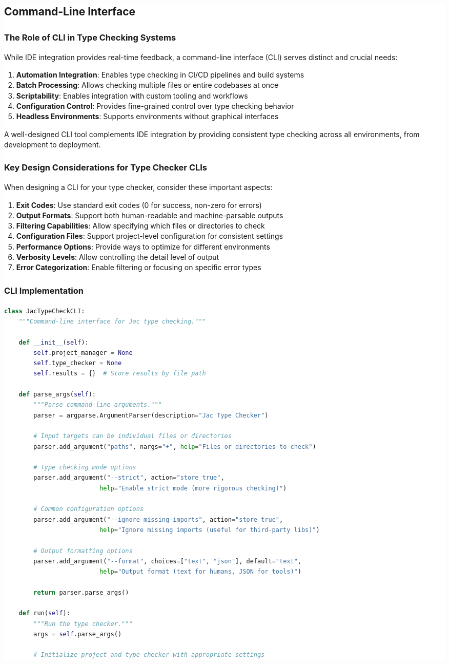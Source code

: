 ## Command-Line Interface

### The Role of CLI in Type Checking Systems

While IDE integration provides real-time feedback, a command-line interface (CLI) serves distinct and crucial needs:

1. **Automation Integration**: Enables type checking in CI/CD pipelines and build systems
2. **Batch Processing**: Allows checking multiple files or entire codebases at once
3. **Scriptability**: Enables integration with custom tooling and workflows
4. **Configuration Control**: Provides fine-grained control over type checking behavior
5. **Headless Environments**: Supports environments without graphical interfaces

A well-designed CLI tool complements IDE integration by providing consistent type checking across all environments, from development to deployment.

### Key Design Considerations for Type Checker CLIs

When designing a CLI for your type checker, consider these important aspects:

1. **Exit Codes**: Use standard exit codes (0 for success, non-zero for errors)
2. **Output Formats**: Support both human-readable and machine-parsable outputs
3. **Filtering Capabilities**: Allow specifying which files or directories to check
4. **Configuration Files**: Support project-level configuration for consistent settings
5. **Performance Options**: Provide ways to optimize for different environments
6. **Verbosity Levels**: Allow controlling the detail level of output
7. **Error Categorization**: Enable filtering or focusing on specific error types

### CLI Implementation

```python
class JacTypeCheckCLI:
    """Command-line interface for Jac type checking."""

    def __init__(self):
        self.project_manager = None
        self.type_checker = None
        self.results = {}  # Store results by file path

    def parse_args(self):
        """Parse command-line arguments."""
        parser = argparse.ArgumentParser(description="Jac Type Checker")

        # Input targets can be individual files or directories
        parser.add_argument("paths", nargs="+", help="Files or directories to check")

        # Type checking mode options
        parser.add_argument("--strict", action="store_true",
                          help="Enable strict mode (more rigorous checking)")

        # Common configuration options
        parser.add_argument("--ignore-missing-imports", action="store_true",
                          help="Ignore missing imports (useful for third-party libs)")

        # Output formatting options
        parser.add_argument("--format", choices=["text", "json"], default="text",
                          help="Output format (text for humans, JSON for tools)")

        return parser.parse_args()

    def run(self):
        """Run the type checker."""
        args = self.parse_args()

        # Initialize project and type checker with appropriate settings
```